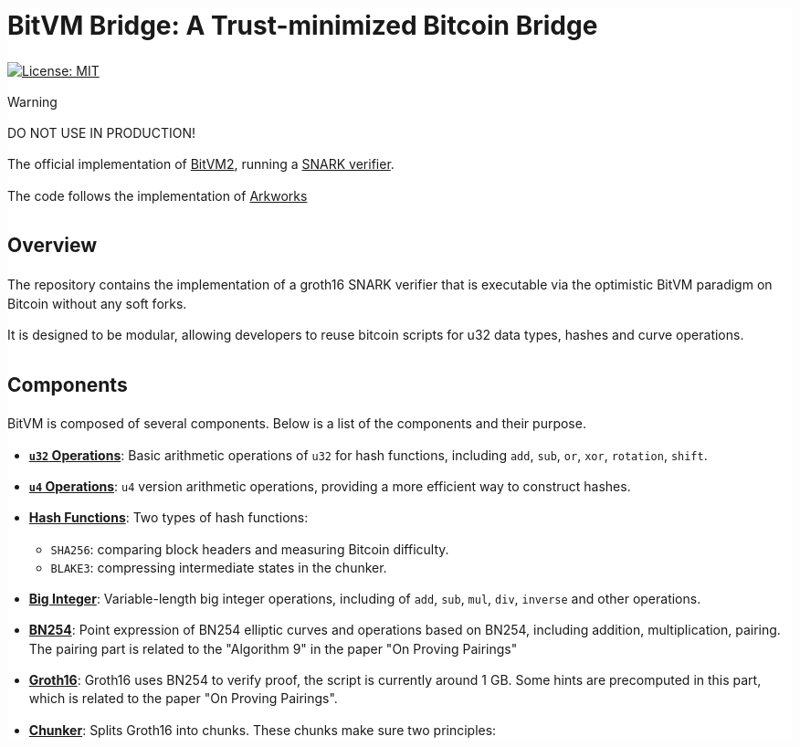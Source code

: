 # BitVM Bridge: A Trust-minimized Bitcoin Bridge

[![License: MIT](https://img.shields.io/badge/License-MIT-blue.svg)](https://opensource.org/licenses/MIT)

> [!WARNING]
> DO NOT USE IN PRODUCTION!

The official implementation of [BitVM2](https://bitvm.org/bitvm2),
running a [SNARK verifier](https://bitvm.org/snark).

The code follows the implementation of [Arkworks](https://github.com/arkworks-rs)

## Overview

The repository contains the implementation of a groth16 SNARK verifier that is executable via the optimistic BitVM paradigm on Bitcoin without any soft forks.


It is designed to be modular, allowing developers to reuse bitcoin scripts for u32 data types, hashes and curve operations.

## Components

BitVM is composed of several components.
Below is a list of the components and their purpose.

- [**`u32` Operations**](src/u32/):
  Basic arithmetic operations of `u32` for hash functions,
  including `add`, `sub`, `or`, `xor`, `rotation`, `shift`.

- [**`u4` Operations**](src/u4):
  `u4` version arithmetic operations,
  providing a more efficient way to construct hashes.

- [**Hash Functions**](src/hash/):
  Two types of hash functions:

  - `SHA256`: comparing block headers and measuring Bitcoin difficulty.
  - `BLAKE3`: compressing intermediate states in the chunker.

- [**Big Integer**](src/bigint/):
  Variable-length big integer operations,
  including of `add`, `sub`, `mul`, `div`, `inverse` and other operations.

- [**BN254**](src/bn254/):
  Point expression of BN254 elliptic curves and operations based on BN254,
  including addition, multiplication, pairing.
  The pairing part is related to the "Algorithm 9" in the paper "On Proving Pairings"

- [**Groth16**](src/groth16/):
  Groth16 uses BN254 to verify proof, the script is currently around 1 GB.
  Some hints are precomputed in this part, which is related to the paper "On Proving Pairings".

- [**Chunker**](src/chunker/):
  Splits Groth16 into chunks.
  These chunks make sure two principles:
